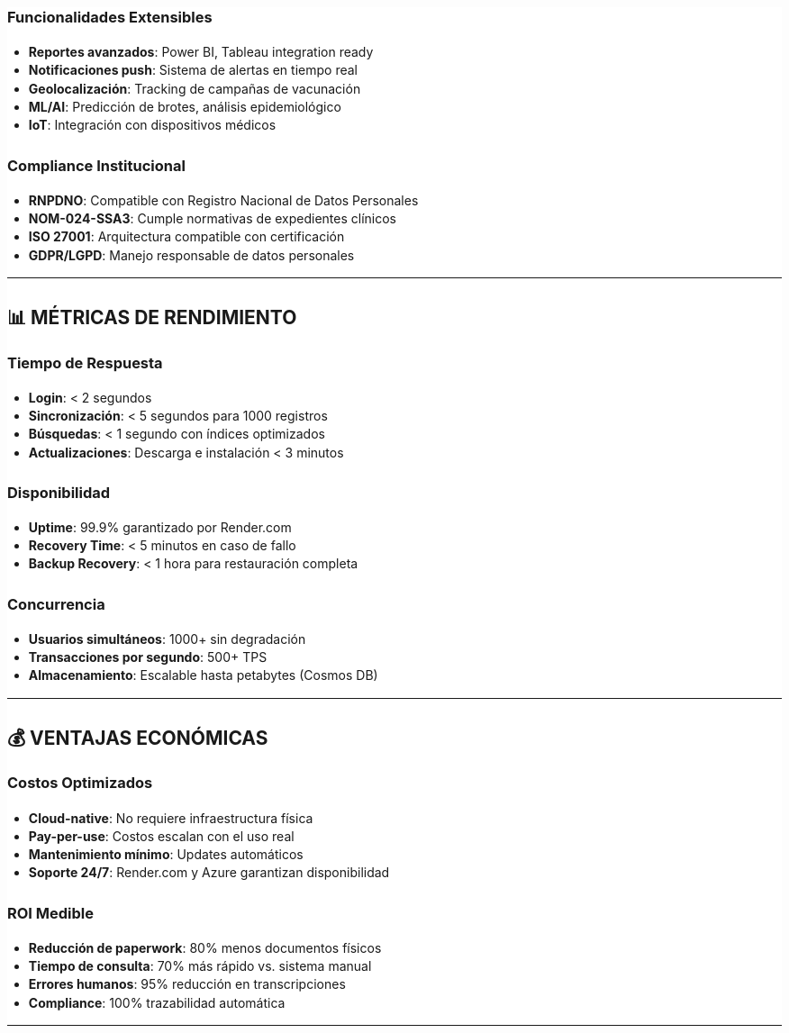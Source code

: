 ### **Funcionalidades Extensibles**
- **Reportes avanzados**: Power BI, Tableau integration ready
- **Notificaciones push**: Sistema de alertas en tiempo real
- **Geolocalización**: Tracking de campañas de vacunación
- **ML/AI**: Predicción de brotes, análisis epidemiológico
- **IoT**: Integración con dispositivos médicos

### **Compliance Institucional**
- **RNPDNO**: Compatible con Registro Nacional de Datos Personales
- **NOM-024-SSA3**: Cumple normativas de expedientes clínicos
- **ISO 27001**: Arquitectura compatible con certificación
- **GDPR/LGPD**: Manejo responsable de datos personales

---

## 📊 MÉTRICAS DE RENDIMIENTO

### **Tiempo de Respuesta**
- **Login**: < 2 segundos
- **Sincronización**: < 5 segundos para 1000 registros
- **Búsquedas**: < 1 segundo con índices optimizados
- **Actualizaciones**: Descarga e instalación < 3 minutos

### **Disponibilidad**
- **Uptime**: 99.9% garantizado por Render.com
- **Recovery Time**: < 5 minutos en caso de fallo
- **Backup Recovery**: < 1 hora para restauración completa

### **Concurrencia**
- **Usuarios simultáneos**: 1000+ sin degradación
- **Transacciones por segundo**: 500+ TPS
- **Almacenamiento**: Escalable hasta petabytes (Cosmos DB)

---

## 💰 VENTAJAS ECONÓMICAS

### **Costos Optimizados**
- **Cloud-native**: No requiere infraestructura física
- **Pay-per-use**: Costos escalan con el uso real
- **Mantenimiento mínimo**: Updates automáticos
- **Soporte 24/7**: Render.com y Azure garantizan disponibilidad

### **ROI Medible**
- **Reducción de paperwork**: 80% menos documentos físicos
- **Tiempo de consulta**: 70% más rápido vs. sistema manual
- **Errores humanos**: 95% reducción en transcripciones
- **Compliance**: 100% trazabilidad automática

---